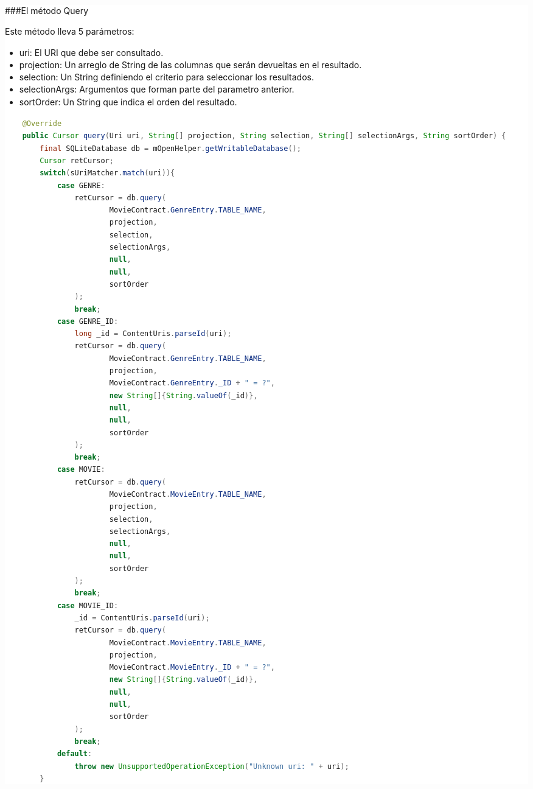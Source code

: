 ###El método Query

Este método lleva 5 parámetros:
- uri: El URI que debe ser consultado.
- projection: Un arreglo de String de las columnas que serán devueltas en el resultado.
- selection: Un String definiendo el criterio para seleccionar los resultados.
- selectionArgs: Argumentos que forman parte del parametro anterior.
- sortOrder: Un String que indica el orden del resultado.

```java
    @Override
    public Cursor query(Uri uri, String[] projection, String selection, String[] selectionArgs, String sortOrder) {
        final SQLiteDatabase db = mOpenHelper.getWritableDatabase();
        Cursor retCursor;
        switch(sUriMatcher.match(uri)){
            case GENRE:
                retCursor = db.query(
                        MovieContract.GenreEntry.TABLE_NAME,
                        projection,
                        selection,
                        selectionArgs,
                        null,
                        null,
                        sortOrder
                );
                break;
            case GENRE_ID:
                long _id = ContentUris.parseId(uri);
                retCursor = db.query(
                        MovieContract.GenreEntry.TABLE_NAME,
                        projection,
                        MovieContract.GenreEntry._ID + " = ?",
                        new String[]{String.valueOf(_id)},
                        null,
                        null,
                        sortOrder
                );
                break;
            case MOVIE:
                retCursor = db.query(
                        MovieContract.MovieEntry.TABLE_NAME,
                        projection,
                        selection,
                        selectionArgs,
                        null,
                        null,
                        sortOrder
                );
                break;
            case MOVIE_ID:
                _id = ContentUris.parseId(uri);
                retCursor = db.query(
                        MovieContract.MovieEntry.TABLE_NAME,
                        projection,
                        MovieContract.MovieEntry._ID + " = ?",
                        new String[]{String.valueOf(_id)},
                        null,
                        null,
                        sortOrder
                );
                break;
            default:
                throw new UnsupportedOperationException("Unknown uri: " + uri);
        }
```